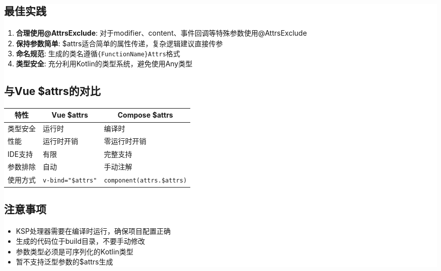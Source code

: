 ## 最佳实践

1. **合理使用@AttrsExclude**: 对于modifier、content、事件回调等特殊参数使用@AttrsExclude
2. **保持参数简单**: $attrs适合简单的属性传递，复杂逻辑建议直接传参
3. **命名规范**: 生成的类名遵循`{FunctionName}Attrs`格式
4. **类型安全**: 充分利用Kotlin的类型系统，避免使用Any类型

## 与Vue $attrs的对比

| 特性 | Vue $attrs | Compose $attrs |
|------|------------|----------------|
| 类型安全 | 运行时 | 编译时 |
| 性能 | 运行时开销 | 零运行时开销 |
| IDE支持 | 有限 | 完整支持 |
| 参数排除 | 自动 | 手动注解 |
| 使用方式 | `v-bind="$attrs"` | `component(attrs.$attrs)` |

## 注意事项

- KSP处理器需要在编译时运行，确保项目配置正确
- 生成的代码位于build目录，不要手动修改
- 参数类型必须是可序列化的Kotlin类型
- 暂不支持泛型参数的$attrs生成
